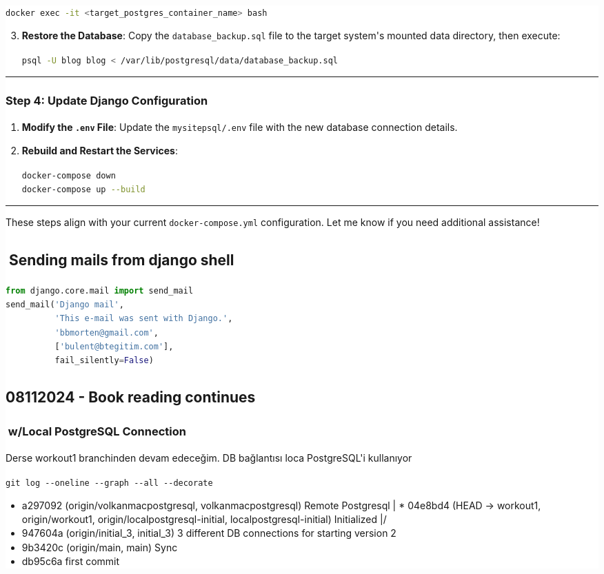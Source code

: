    ```bash
   docker exec -it <target_postgres_container_name> bash
   ```

3. **Restore the Database**:
   Copy the `database_backup.sql` file to the target system's mounted data directory, then execute:

   ```bash
   psql -U blog blog < /var/lib/postgresql/data/database_backup.sql
   ```

---

### **Step 4: Update Django Configuration**

1. **Modify the `.env` File**:
   Update the `mysitepsql/.env` file with the new database connection details.

2. **Rebuild and Restart the Services**:

   ```bash
   docker-compose down
   docker-compose up --build
   ```

---

These steps align with your current `docker-compose.yml` configuration. Let me know if you need additional assistance!

##  Sending mails from django shell

```python
from django.core.mail import send_mail
send_mail('Django mail',
          'This e-mail was sent with Django.',
          'bbmorten@gmail.com',
          ['bulent@btegitim.com'],
          fail_silently=False)
```

## 08112024 - Book reading continues

###  w/Local PostgreSQL Connection

Derse workout1 branchinden devam edeceğim. DB bağlantısı loca PostgreSQL'i kullanıyor

```shell
git log --oneline --graph --all --decorate  
```

* a297092 (origin/volkanmacpostgresql, volkanmacpostgresql) Remote Postgresql
| * 04e8bd4 (HEAD -> workout1, origin/workout1, origin/localpostgresql-initial, localpostgresql-initial) Initialized
|/  
* 947604a (origin/initial_3, initial_3) 3 different DB connections for starting version 2
* 9b3420c (origin/main, main) Sync
* db95c6a first commit
